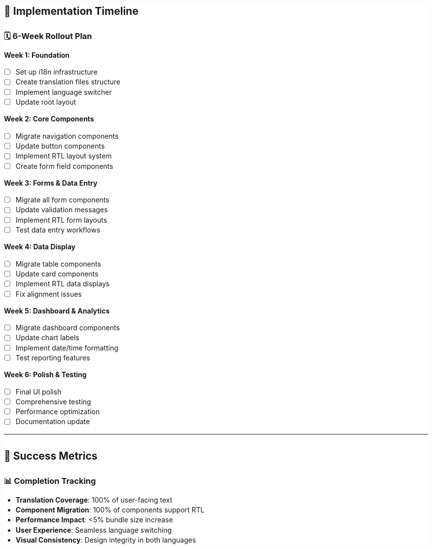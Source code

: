 
## 📅 **Implementation Timeline**

### 🗓️ **6-Week Rollout Plan**

**Week 1: Foundation**

- [ ] Set up i18n infrastructure
- [ ] Create translation files structure
- [ ] Implement language switcher
- [ ] Update root layout

**Week 2: Core Components**

- [ ] Migrate navigation components
- [ ] Update button components
- [ ] Implement RTL layout system
- [ ] Create form field components

**Week 3: Forms & Data Entry**

- [ ] Migrate all form components
- [ ] Update validation messages
- [ ] Implement RTL form layouts
- [ ] Test data entry workflows

**Week 4: Data Display**

- [ ] Migrate table components
- [ ] Update card components
- [ ] Implement RTL data displays
- [ ] Fix alignment issues

**Week 5: Dashboard & Analytics**

- [ ] Migrate dashboard components
- [ ] Update chart labels
- [ ] Implement date/time formatting
- [ ] Test reporting features

**Week 6: Polish & Testing**

- [ ] Final UI polish
- [ ] Comprehensive testing
- [ ] Performance optimization
- [ ] Documentation update

---

## 🎯 **Success Metrics**

### 📊 **Completion Tracking**

- **Translation Coverage**: 100% of user-facing text
- **Component Migration**: 100% of components support RTL
- **Performance Impact**: <5% bundle size increase
- **User Experience**: Seamless language switching
- **Visual Consistency**: Design integrity in both languages
